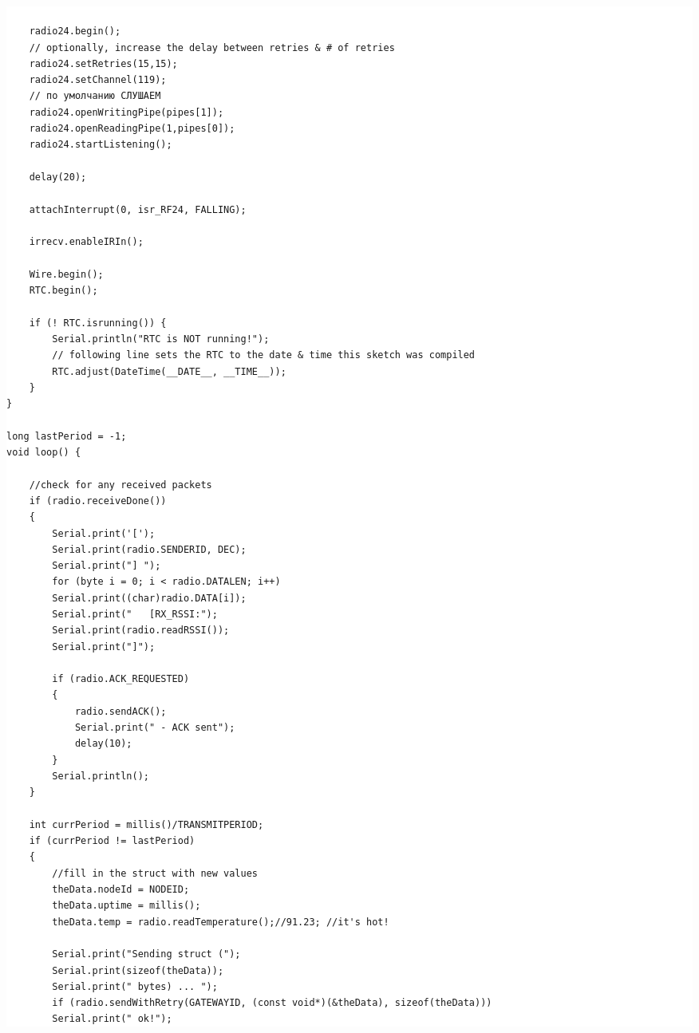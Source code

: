 ```

    radio24.begin();
    // optionally, increase the delay between retries & # of retries
    radio24.setRetries(15,15);
    radio24.setChannel(119);
    // по умолчанию СЛУШАЕМ
    radio24.openWritingPipe(pipes[1]);
    radio24.openReadingPipe(1,pipes[0]);
    radio24.startListening();

    delay(20);

    attachInterrupt(0, isr_RF24, FALLING);

    irrecv.enableIRIn();

    Wire.begin();
    RTC.begin();

    if (! RTC.isrunning()) {
        Serial.println("RTC is NOT running!");
        // following line sets the RTC to the date & time this sketch was compiled
        RTC.adjust(DateTime(__DATE__, __TIME__));
    }
}

long lastPeriod = -1;
void loop() {

    //check for any received packets
    if (radio.receiveDone())
    {
        Serial.print('[');
        Serial.print(radio.SENDERID, DEC);
        Serial.print("] ");
        for (byte i = 0; i < radio.DATALEN; i++)
        Serial.print((char)radio.DATA[i]);
        Serial.print("   [RX_RSSI:");
        Serial.print(radio.readRSSI());
        Serial.print("]");

        if (radio.ACK_REQUESTED)
        {
            radio.sendACK();
            Serial.print(" - ACK sent");
            delay(10);
        }
        Serial.println();
    }

    int currPeriod = millis()/TRANSMITPERIOD;
    if (currPeriod != lastPeriod)
    {
        //fill in the struct with new values
        theData.nodeId = NODEID;
        theData.uptime = millis();
        theData.temp = radio.readTemperature();//91.23; //it's hot!

        Serial.print("Sending struct (");
        Serial.print(sizeof(theData));
        Serial.print(" bytes) ... ");
        if (radio.sendWithRetry(GATEWAYID, (const void*)(&theData), sizeof(theData)))
        Serial.print(" ok!");
```